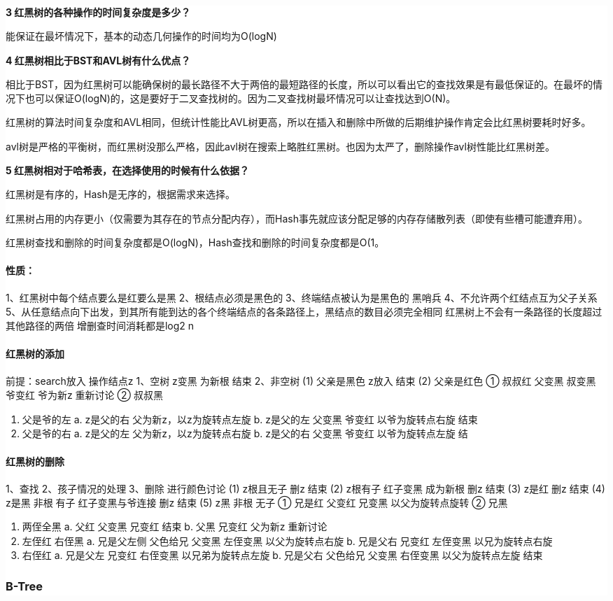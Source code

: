 **3 红黑树的各种操作的时间复杂度是多少？**

能保证在最坏情况下，基本的动态几何操作的时间均为O(logN)

**4 红黑树相比于BST和AVL树有什么优点？**

相比于BST，因为红黑树可以能确保树的最长路径不大于两倍的最短路径的长度，所以可以看出它的查找效果是有最低保证的。在最坏的情况下也可以保证O(logN)的，这是要好于二叉查找树的。因为二叉查找树最坏情况可以让查找达到O(N)。

红黑树的算法时间复杂度和AVL相同，但统计性能比AVL树更高，所以在插入和删除中所做的后期维护操作肯定会比红黑树要耗时好多。

avl树是严格的平衡树，而红黑树没那么严格，因此avl树在搜索上略胜红黑树。也因为太严了，删除操作avl树性能比红黑树差。

**5 红黑树相对于哈希表，在选择使用的时候有什么依据？**

红黑树是有序的，Hash是无序的，根据需求来选择。

红黑树占用的内存更小（仅需要为其存在的节点分配内存），而Hash事先就应该分配足够的内存存储散列表（即使有些槽可能遭弃用）。

红黑树查找和删除的时间复杂度都是O(logN)，Hash查找和删除的时间复杂度都是O(1。

#### 性质：
1、红黑树中每个结点要么是红要么是黑
2、根结点必须是黑色的
3、终端结点被认为是黑色的 黑哨兵
4、不允许两个红结点互为父子关系
5、从任意结点向下出发，到其所有能到达的各个终端结点的各条路径上，黑结点的数目必须完全相同 红黑树上不会有一条路径的长度超过其他路径的两倍
增删查时间消耗都是log2 n

#### 红黑树的添加 
前提：search放入   操作结点z
1、空树 z变黑 为新根 结束
2、非空树
(1)	父亲是黑色 z放入 结束
(2)	父亲是红色 
①	叔叔红 父变黑 叔变黑 爷变红 爷为新z 重新讨论
②	叔叔黑
1)	父是爷的左
a.	z是父的右 父为新z，以z为旋转点左旋
b.	z是父的左 父变黑 爷变红 以爷为旋转点右旋 结束
2)	父是爷的右
a.	z是父的左 父为新z，以z为旋转点右旋
b.	z是父的右 父变黑 爷变红 以爷为旋转点左旋 结 

#### 红黑树的删除
1、查找
2、孩子情况的处理
3、删除 进行颜色讨论
(1)	z根且无子 删z 结束
(2)	z根有子 红子变黑 成为新根 删z 结束
(3)	z是红 删z 结束
(4)	z是黑 非根 有子 红子变黑与爷连接 删z 结束
(5)	z黑 非根 无子
①	兄是红 父变红 兄变黑 以父为旋转点旋转
②	兄黑
1)	两侄全黑
a.	父红 父变黑 兄变红 结束
b.	父黑 兄变红 父为新z 重新讨论 
2)	左侄红 右侄黑
a.	兄是父左侧 父色给兄 父变黑 左侄变黑 以父为旋转点右旋
b.	兄是父右 兄变红 左侄变黑 以兄为旋转点右旋
3)	右侄红
a.	兄是父左 兄变红 右侄变黑 以兄弟为旋转点左旋
b.	兄是父右 父色给兄 父变黑 右侄变黑 以父为旋转点左旋 结束 
### B-Tree
